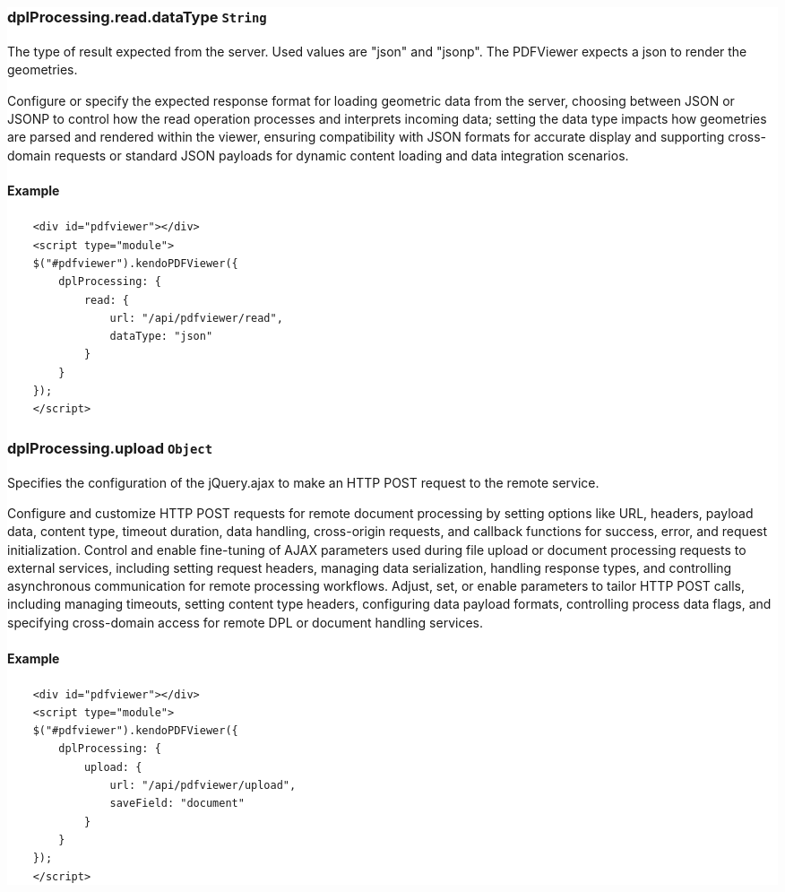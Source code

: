 ### dplProcessing.read.dataType `String`
The type of result expected from the server. Used values are "json" and "jsonp". The PDFViewer expects a json to render the geometries.


<div class="meta-api-description">
Configure or specify the expected response format for loading geometric data from the server, choosing between JSON or JSONP to control how the read operation processes and interprets incoming data; setting the data type impacts how geometries are parsed and rendered within the viewer, ensuring compatibility with JSON formats for accurate display and supporting cross-domain requests or standard JSON payloads for dynamic content loading and data integration scenarios.
</div>

#### Example

```pseudo
    <div id="pdfviewer"></div>
    <script type="module">
    $("#pdfviewer").kendoPDFViewer({
        dplProcessing: {
            read: {
                url: "/api/pdfviewer/read",
                dataType: "json"
            }
        }
    });
    </script>
```

### dplProcessing.upload `Object`
Specifies the configuration of the jQuery.ajax to make an HTTP POST request to the remote service.


<div class="meta-api-description">
Configure and customize HTTP POST requests for remote document processing by setting options like URL, headers, payload data, content type, timeout duration, data handling, cross-origin requests, and callback functions for success, error, and request initialization. Control and enable fine-tuning of AJAX parameters used during file upload or document processing requests to external services, including setting request headers, managing data serialization, handling response types, and controlling asynchronous communication for remote processing workflows. Adjust, set, or enable parameters to tailor HTTP POST calls, including managing timeouts, setting content type headers, configuring data payload formats, controlling process data flags, and specifying cross-domain access for remote DPL or document handling services.
</div>

#### Example

```psuedo
    <div id="pdfviewer"></div>
    <script type="module">
    $("#pdfviewer").kendoPDFViewer({
        dplProcessing: {
            upload: {
                url: "/api/pdfviewer/upload",
                saveField: "document"
            }
        }
    });
    </script>
```
